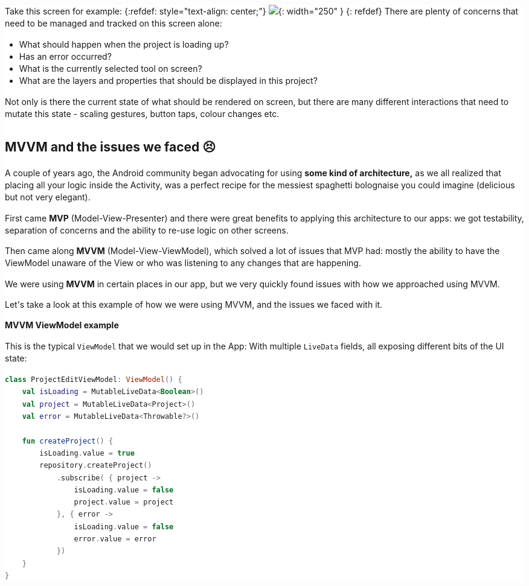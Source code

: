 Take this screen for example: 
{:refdef: style="text-align: center;"}
![]({{site.baseurl}}/assets/images/android-state-management-mvi/OverallState.gif){: width="250" }
{: refdef}
There are plenty of concerns that need to be managed and tracked on this screen alone:

- What should happen when the project is loading up?
- Has an error occurred?
- What is the currently selected tool on screen?
- What are the layers and properties that should be displayed in this project?

Not only is there the current state of what should be rendered on screen, but there are many different interactions that need to mutate this state - scaling gestures, button taps, colour changes etc. 

## MVVM and the issues we faced 😣

A couple of years ago, the Android community began advocating for using **some kind of architecture,** as we all realized that placing all your logic inside the Activity, was a perfect recipe for the messiest spaghetti bolognaise you could imagine (delicious but not very elegant).

First came **MVP** (Model-View-Presenter) and there were great benefits to applying this architecture to our apps: we got testability, separation of concerns and the ability to re-use logic on other screens. 

Then came along **MVVM** (Model-View-ViewModel), which solved a lot of issues that MVP had: mostly the ability to have the ViewModel unaware of the View or who was listening to any changes that are happening. 

We were using **MVVM** in certain places in our app, but we very quickly found issues with how we approached using MVVM.

Let's take a look at this example of how we were using MVVM, and the issues we faced with it.

**MVVM ViewModel example**

This is the typical `ViewModel` that we would set up in the App: With multiple `LiveData` fields, all exposing different bits of the UI state:

```kotlin
class ProjectEditViewModel: ViewModel() {
    val isLoading = MutableLiveData<Boolean>()
    val project = MutableLiveData<Project>()
    val error = MutableLiveData<Throwable?>()

    fun createProject() {
        isLoading.value = true
        repository.createProject()
            .subscribe( { project ->
                isLoading.value = false
                project.value = project
            }, { error ->
                isLoading.value = false
                error.value = error
            })
    }
}
```
